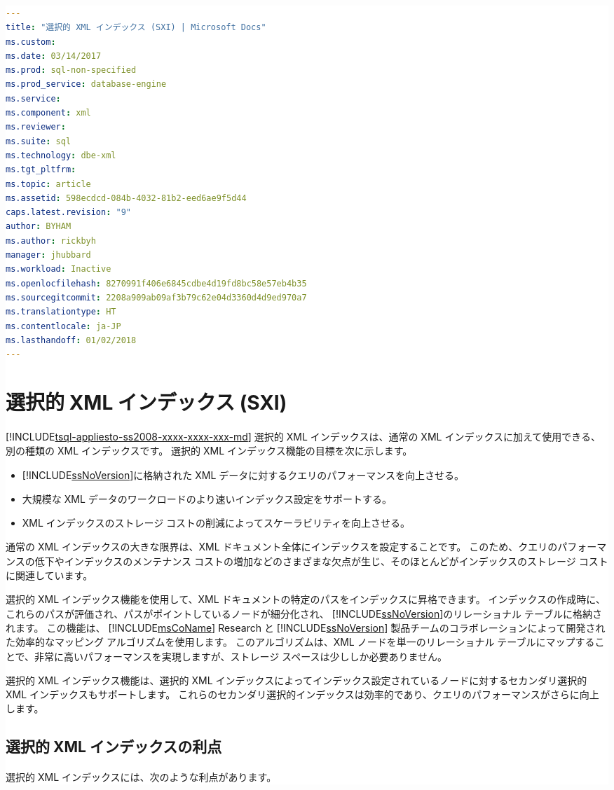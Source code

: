 ```yaml
---
title: "選択的 XML インデックス (SXI) | Microsoft Docs"
ms.custom: 
ms.date: 03/14/2017
ms.prod: sql-non-specified
ms.prod_service: database-engine
ms.service: 
ms.component: xml
ms.reviewer: 
ms.suite: sql
ms.technology: dbe-xml
ms.tgt_pltfrm: 
ms.topic: article
ms.assetid: 598ecdcd-084b-4032-81b2-eed6ae9f5d44
caps.latest.revision: "9"
author: BYHAM
ms.author: rickbyh
manager: jhubbard
ms.workload: Inactive
ms.openlocfilehash: 8270991f406e6845cdbe4d19fd8bc58e57eb4b35
ms.sourcegitcommit: 2208a909ab09af3b79c62e04d3360d4d9ed970a7
ms.translationtype: HT
ms.contentlocale: ja-JP
ms.lasthandoff: 01/02/2018
---
```

# <a name="selective-xml-indexes-sxi"></a>選択的 XML インデックス (SXI)
[!INCLUDE[tsql-appliesto-ss2008-xxxx-xxxx-xxx-md](../../includes/tsql-appliesto-ss2008-xxxx-xxxx-xxx-md.md)] 選択的 XML インデックスは、通常の XML インデックスに加えて使用できる、別の種類の XML インデックスです。 選択的 XML インデックス機能の目標を次に示します。  
  
-   [!INCLUDE[ssNoVersion](../../includes/ssnoversion-md.md)]に格納された XML データに対するクエリのパフォーマンスを向上させる。  
  
-   大規模な XML データのワークロードのより速いインデックス設定をサポートする。  
  
-   XML インデックスのストレージ コストの削減によってスケーラビリティを向上させる。  
  
 通常の XML インデックスの大きな限界は、XML ドキュメント全体にインデックスを設定することです。 このため、クエリのパフォーマンスの低下やインデックスのメンテナンス コストの増加などのさまざまな欠点が生じ、そのほとんどがインデックスのストレージ コストに関連しています。  
  
 選択的 XML インデックス機能を使用して、XML ドキュメントの特定のパスをインデックスに昇格できます。 インデックスの作成時に、これらのパスが評価され、パスがポイントしているノードが細分化され、 [!INCLUDE[ssNoVersion](../../includes/ssnoversion-md.md)]のリレーショナル テーブルに格納されます。 この機能は、 [!INCLUDE[msCoName](../../includes/msconame-md.md)] Research と [!INCLUDE[ssNoVersion](../../includes/ssnoversion-md.md)] 製品チームのコラボレーションによって開発された効率的なマッピング アルゴリズムを使用します。 このアルゴリズムは、XML ノードを単一のリレーショナル テーブルにマップすることで、非常に高いパフォーマンスを実現しますが、ストレージ スペースは少ししか必要ありません。  
  
 選択的 XML インデックス機能は、選択的 XML インデックスによってインデックス設定されているノードに対するセカンダリ選択的 XML インデックスもサポートします。 これらのセカンダリ選択的インデックスは効率的であり、クエリのパフォーマンスがさらに向上します。  
  
##  <a name="benefits"></a> 選択的 XML インデックスの利点  
 選択的 XML インデックスには、次のような利点があります。  
  